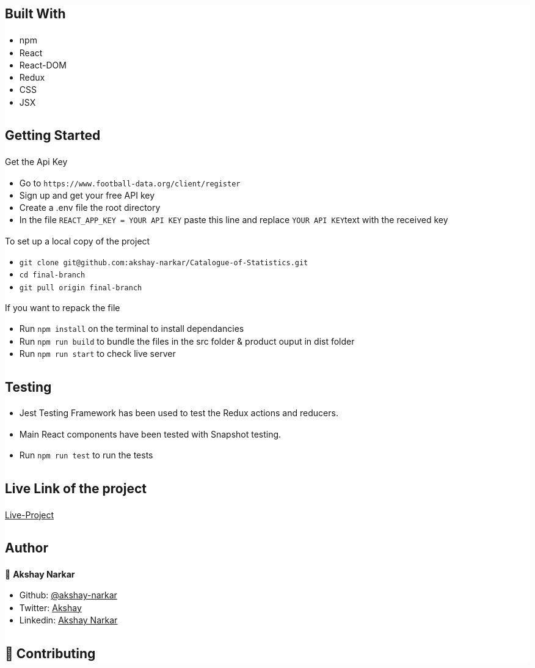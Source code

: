 </div>

## Built With

- npm
- React
- React-DOM
- Redux
- CSS
- JSX

## Getting Started

Get the Api Key

- Go to `https://www.football-data.org/client/register`
- Sign up and get your free API key
- Create a .env file the root directory
- In the file `REACT_APP_KEY = YOUR API KEY` paste this line and replace `YOUR API KEY`text with the received key

To set up a local copy of the project

- `git clone git@github.com:akshay-narkar/Catalogue-of-Statistics.git`
- `cd final-branch`
- `git pull origin final-branch`

If you want to repack the file

- Run `npm install` on the terminal to install dependancies
- Run `npm run build` to bundle the files in the src folder & product ouput in dist folder
- Run `npm run start` to check live server

## Testing

- Jest Testing Framework has been used to test the Redux actions and reducers.
- Main React components have been tested with Snapshot testing.

- Run `npm run test` to run the tests

## Live Link of the project

[Live-Project](https://the-football-catalogue.herokuapp.com/)

## Author

👤 **Akshay Narkar**

- Github: [@akshay-narkar](https://github.com/akshay-narkar)
- Twitter: [Akshay](https://www.twitter.com/akidoit)
- Linkedin: [Akshay Narkar](https://www.linkedin.com/in/akshaynarkar25/)

## 🤝 Contributing

